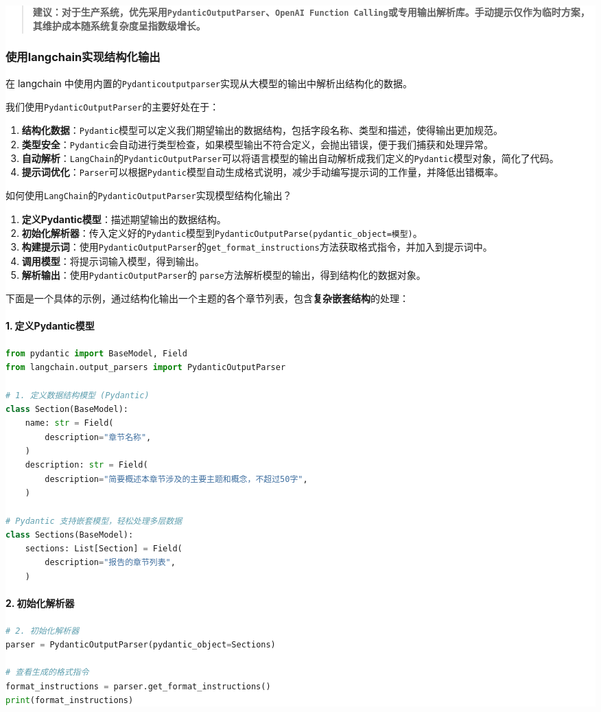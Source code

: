 > **建议：对于生产系统，优先采用`PydanticOutputParser`、`OpenAI Function Calling`或专用输出解析库。手动提示仅作为临时方案，其维护成本随系统复杂度呈指数级增长。**
>

### 使用langchain实现结构化输出
在 langchain 中使用内置的`Pydanticoutputparser`实现从大模型的输出中解析出结构化的数据。

我们使用`PydanticOutputParser`的主要好处在于：

1. **结构化数据**：`Pydantic`模型可以定义我们期望输出的数据结构，包括字段名称、类型和描述，使得输出更加规范。
2. **类型安全**：`Pydantic`会自动进行类型检查，如果模型输出不符合定义，会抛出错误，便于我们捕获和处理异常。
3. **自动解析**：`LangChain`的`PydanticOutputParser`可以将语言模型的输出自动解析成我们定义的`Pydantic`模型对象，简化了代码。
4. **提示词优化**：`Parser`可以根据`Pydantic`模型自动生成格式说明，减少手动编写提示词的工作量，并降低出错概率。

如何使用`LangChain`的`PydanticOutputParser`实现模型结构化输出？

1. **定义Pydantic模型**：描述期望输出的数据结构。
2. **初始化解析器**：传入定义好的`Pydantic`模型到`PydanticOutputParse(pydantic_object=模型)`。
3. **构建提示词**：使用`PydanticOutputParser`的`get_format_instructions`方法获取格式指令，并加入到提示词中。
4. **调用模型**：将提示词输入模型，得到输出。
5. **解析输出**：使用`PydanticOutputParser`的 `parse`方法解析模型的输出，得到结构化的数据对象。

下面是一个具体的示例，通过结构化输出一个主题的各个章节列表，包含**复杂嵌套结构**的处理：

#### 1. 定义Pydantic模型
```python
from pydantic import BaseModel, Field
from langchain.output_parsers import PydanticOutputParser

# 1. 定义数据结构模型 (Pydantic)
class Section(BaseModel):
    name: str = Field(
        description="章节名称",
    )
    description: str = Field(
        description="简要概述本章节涉及的主要主题和概念，不超过50字",
    )

# Pydantic 支持嵌套模型，轻松处理多层数据
class Sections(BaseModel):
    sections: List[Section] = Field(
        description="报告的章节列表",
    )

```

#### 2. 初始化解析器
```python
# 2. 初始化解析器
parser = PydanticOutputParser(pydantic_object=Sections)

# 查看生成的格式指令
format_instructions = parser.get_format_instructions()
print(format_instructions)
```
